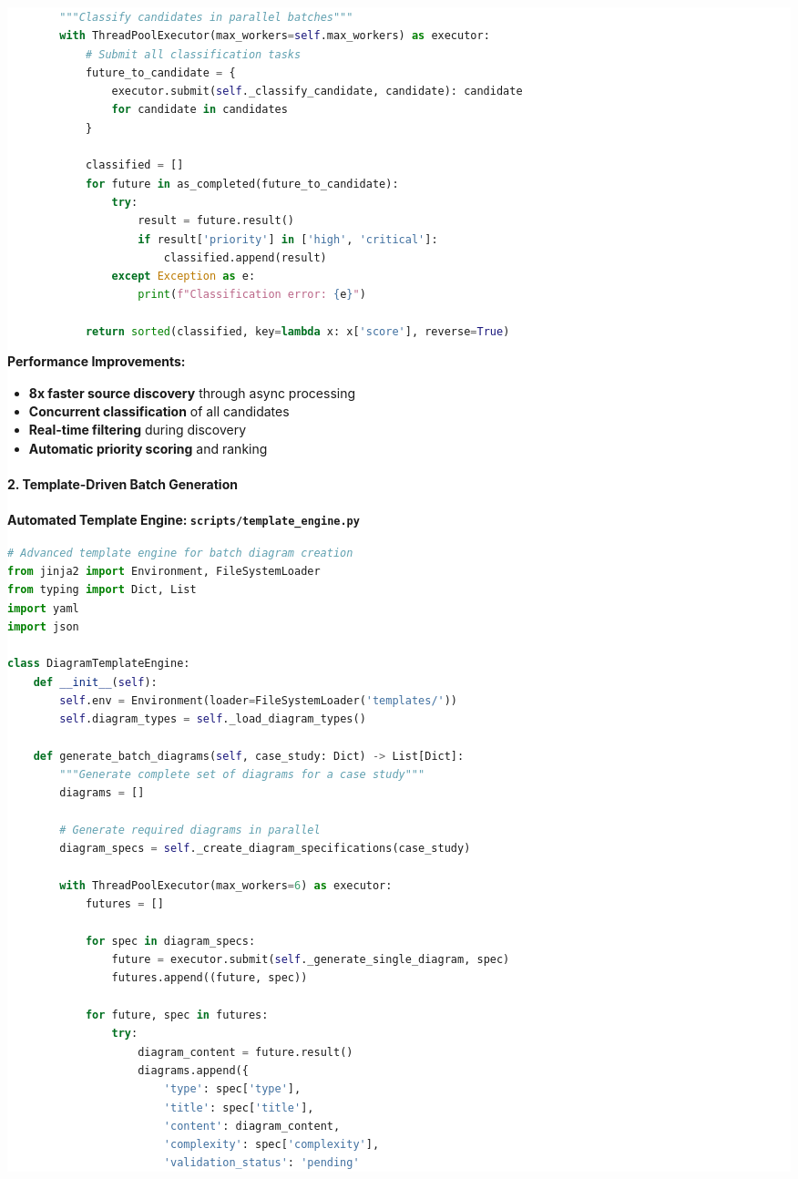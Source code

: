 ```python
        """Classify candidates in parallel batches"""
        with ThreadPoolExecutor(max_workers=self.max_workers) as executor:
            # Submit all classification tasks
            future_to_candidate = {
                executor.submit(self._classify_candidate, candidate): candidate
                for candidate in candidates
            }

            classified = []
            for future in as_completed(future_to_candidate):
                try:
                    result = future.result()
                    if result['priority'] in ['high', 'critical']:
                        classified.append(result)
                except Exception as e:
                    print(f"Classification error: {e}")

            return sorted(classified, key=lambda x: x['score'], reverse=True)
```

**Performance Improvements:**
- **8x faster source discovery** through async processing
- **Concurrent classification** of all candidates
- **Real-time filtering** during discovery
- **Automatic priority scoring** and ranking

#### 2. Template-Driven Batch Generation

**Automated Template Engine: `scripts/template_engine.py`**

```python
# Advanced template engine for batch diagram creation
from jinja2 import Environment, FileSystemLoader
from typing import Dict, List
import yaml
import json

class DiagramTemplateEngine:
    def __init__(self):
        self.env = Environment(loader=FileSystemLoader('templates/'))
        self.diagram_types = self._load_diagram_types()

    def generate_batch_diagrams(self, case_study: Dict) -> List[Dict]:
        """Generate complete set of diagrams for a case study"""
        diagrams = []

        # Generate required diagrams in parallel
        diagram_specs = self._create_diagram_specifications(case_study)

        with ThreadPoolExecutor(max_workers=6) as executor:
            futures = []

            for spec in diagram_specs:
                future = executor.submit(self._generate_single_diagram, spec)
                futures.append((future, spec))

            for future, spec in futures:
                try:
                    diagram_content = future.result()
                    diagrams.append({
                        'type': spec['type'],
                        'title': spec['title'],
                        'content': diagram_content,
                        'complexity': spec['complexity'],
                        'validation_status': 'pending'
```